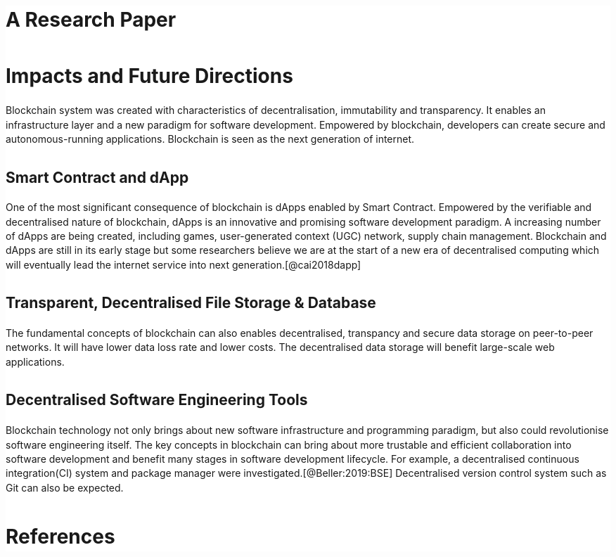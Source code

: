 # A Research Paper


# Impacts and Future Directions


Blockchain system was created with characteristics of decentralisation, immutability and transparency. It enables an infrastructure layer and a new paradigm for software development. Empowered by blockchain, developers can create secure and autonomous-running applications. Blockchain is seen as the next generation of internet.

## Smart Contract and dApp
One of the most significant consequence of blockchain is dApps enabled by Smart Contract. Empowered by the verifiable and decentralised nature of blockchain, dApps is an innovative and promising software development paradigm. A increasing number of dApps are being created, including games, user-generated context (UGC) network, supply chain management. Blockchain and dApps are still in its early stage but some researchers believe we are at the start of a new era of decentralised computing which will eventually lead the internet service into next generation.[@cai2018dapp]

## Transparent, Decentralised File Storage & Database
The fundamental concepts of blockchain can also enables decentralised, transpancy and secure data storage on peer-to-peer networks. It will have lower data loss rate and lower costs. The decentralised data storage will benefit large-scale web applications.

## Decentralised Software Engineering Tools
Blockchain technology not only brings about new software infrastructure and programming paradigm, but also could revolutionise software engineering itself. The key concepts in blockchain can bring about more trustable and efficient collaboration into software development and benefit many stages in software development lifecycle. For example, a decentralised continuous integration(CI) system and package manager were investigated.[@Beller:2019:BSE] Decentralised version control system such as Git can also be expected.

# References

<div id="refs"></div>
